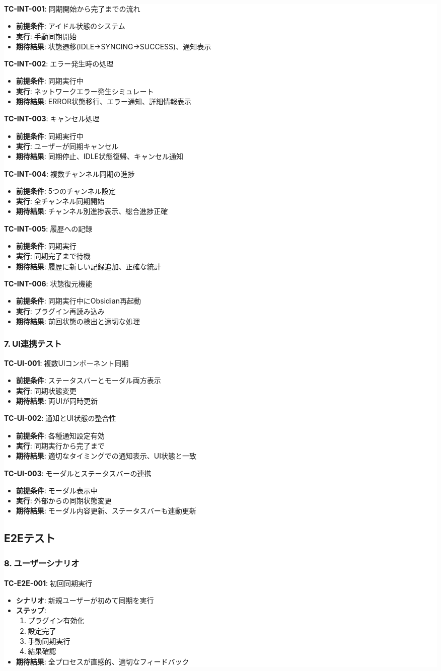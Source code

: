 **TC-INT-001**: 同期開始から完了までの流れ
- **前提条件**: アイドル状態のシステム
- **実行**: 手動同期開始
- **期待結果**: 状態遷移(IDLE→SYNCING→SUCCESS)、通知表示

**TC-INT-002**: エラー発生時の処理
- **前提条件**: 同期実行中
- **実行**: ネットワークエラー発生シミュレート
- **期待結果**: ERROR状態移行、エラー通知、詳細情報表示

**TC-INT-003**: キャンセル処理
- **前提条件**: 同期実行中
- **実行**: ユーザーが同期キャンセル
- **期待結果**: 同期停止、IDLE状態復帰、キャンセル通知

**TC-INT-004**: 複数チャンネル同期の進捗
- **前提条件**: 5つのチャンネル設定
- **実行**: 全チャンネル同期開始
- **期待結果**: チャンネル別進捗表示、総合進捗正確

**TC-INT-005**: 履歴への記録
- **前提条件**: 同期実行
- **実行**: 同期完了まで待機
- **期待結果**: 履歴に新しい記録追加、正確な統計

**TC-INT-006**: 状態復元機能
- **前提条件**: 同期実行中にObsidian再起動
- **実行**: プラグイン再読み込み
- **期待結果**: 前回状態の検出と適切な処理

### 7. UI連携テスト

**TC-UI-001**: 複数UIコンポーネント同期
- **前提条件**: ステータスバーとモーダル両方表示
- **実行**: 同期状態変更
- **期待結果**: 両UIが同時更新

**TC-UI-002**: 通知とUI状態の整合性
- **前提条件**: 各種通知設定有効
- **実行**: 同期実行から完了まで
- **期待結果**: 適切なタイミングでの通知表示、UI状態と一致

**TC-UI-003**: モーダルとステータスバーの連携
- **前提条件**: モーダル表示中
- **実行**: 外部からの同期状態変更
- **期待結果**: モーダル内容更新、ステータスバーも連動更新

## E2Eテスト

### 8. ユーザーシナリオ

**TC-E2E-001**: 初回同期実行
- **シナリオ**: 新規ユーザーが初めて同期を実行
- **ステップ**:
  1. プラグイン有効化
  2. 設定完了
  3. 手動同期実行
  4. 結果確認
- **期待結果**: 全プロセスが直感的、適切なフィードバック
